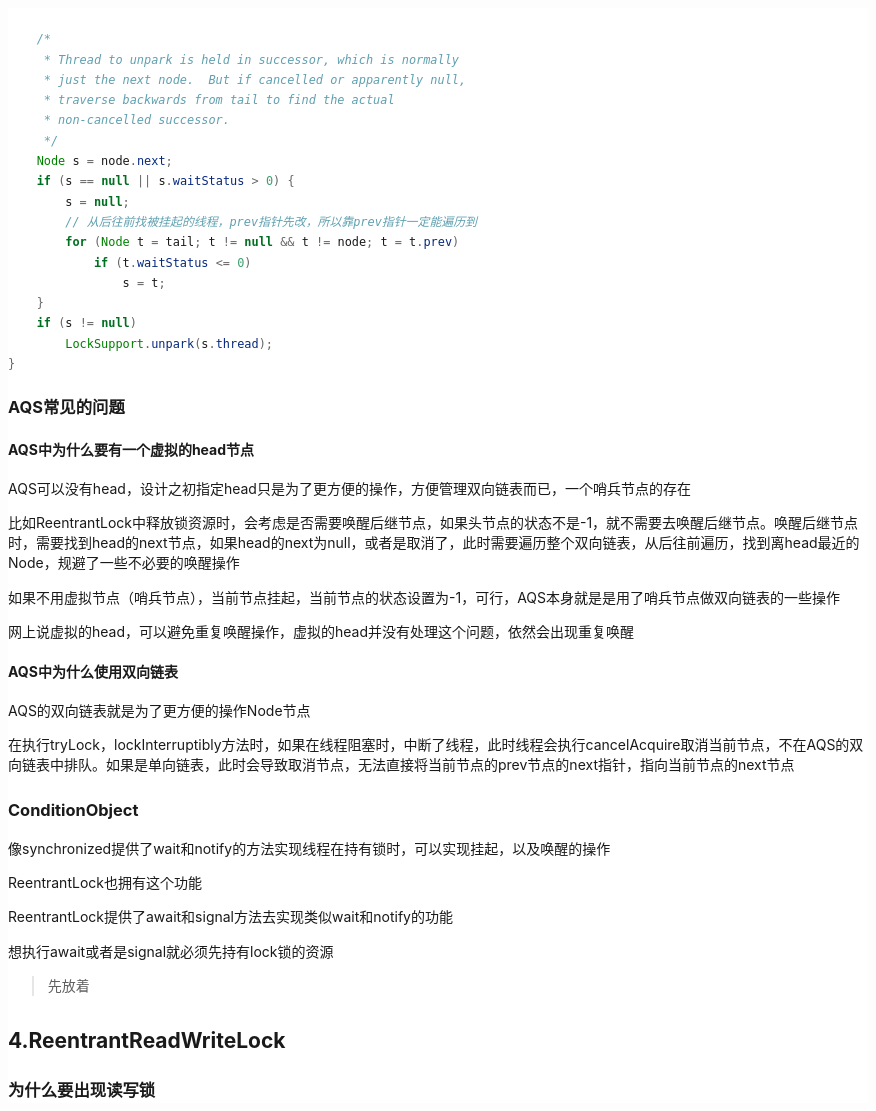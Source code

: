 ```java

    /*
     * Thread to unpark is held in successor, which is normally
     * just the next node.  But if cancelled or apparently null,
     * traverse backwards from tail to find the actual
     * non-cancelled successor.
     */
    Node s = node.next;
    if (s == null || s.waitStatus > 0) {
        s = null;
        // 从后往前找被挂起的线程，prev指针先改，所以靠prev指针一定能遍历到
        for (Node t = tail; t != null && t != node; t = t.prev)
            if (t.waitStatus <= 0)
                s = t;
    }
    if (s != null)
        LockSupport.unpark(s.thread);
}
```

### AQS常见的问题

#### AQS中为什么要有一个虚拟的head节点

AQS可以没有head，设计之初指定head只是为了更方便的操作，方便管理双向链表而已，一个哨兵节点的存在

比如ReentrantLock中释放锁资源时，会考虑是否需要唤醒后继节点，如果头节点的状态不是-1，就不需要去唤醒后继节点。唤醒后继节点时，需要找到head的next节点，如果head的next为null，或者是取消了，此时需要遍历整个双向链表，从后往前遍历，找到离head最近的Node，规避了一些不必要的唤醒操作

如果不用虚拟节点（哨兵节点），当前节点挂起，当前节点的状态设置为-1，可行，AQS本身就是是用了哨兵节点做双向链表的一些操作

网上说虚拟的head，可以避免重复唤醒操作，虚拟的head并没有处理这个问题，依然会出现重复唤醒

#### AQS中为什么使用双向链表

AQS的双向链表就是为了更方便的操作Node节点

在执行tryLock，lockInterruptibly方法时，如果在线程阻塞时，中断了线程，此时线程会执行cancelAcquire取消当前节点，不在AQS的双向链表中排队。如果是单向链表，此时会导致取消节点，无法直接将当前节点的prev节点的next指针，指向当前节点的next节点

### ConditionObject

像synchronized提供了wait和notify的方法实现线程在持有锁时，可以实现挂起，以及唤醒的操作

ReentrantLock也拥有这个功能

ReentrantLock提供了await和signal方法去实现类似wait和notify的功能

想执行await或者是signal就必须先持有lock锁的资源

> 先放着

## 4.ReentrantReadWriteLock

### 为什么要出现读写锁
